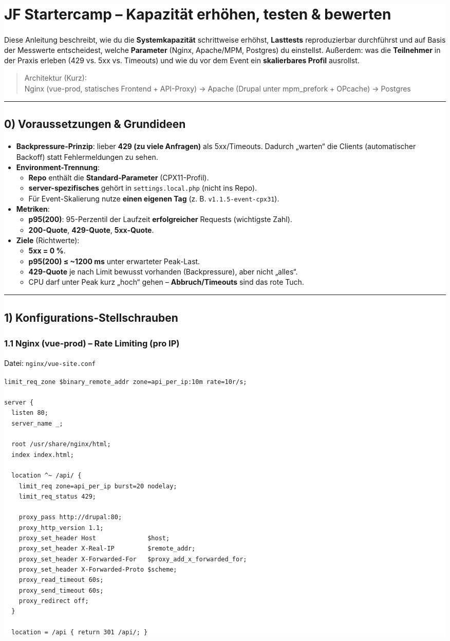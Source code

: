 # JF Startercamp – Kapazität erhöhen, testen & bewerten

Diese Anleitung beschreibt, wie du die **Systemkapazität** schrittweise erhöhst, **Lasttests** reproduzierbar durchführst und auf Basis der Messwerte entscheidest, welche **Parameter** (Nginx, Apache/MPM, Postgres) du einstellst. Außerdem: was die **Teilnehmer** in der Praxis erleben (429 vs. 5xx vs. Timeouts) und wie du vor dem Event ein **skalierbares Profil** ausrollst.

> Architektur (Kurz):  
> Nginx (vue-prod, statisches Frontend + API-Proxy) → Apache (Drupal unter mpm_prefork + OPcache) → Postgres

---

## 0) Voraussetzungen & Grundideen

- **Backpressure-Prinzip**: lieber **429 (zu viele Anfragen)** als 5xx/Timeouts. Dadurch „warten“ die Clients (automatischer Backoff) statt Fehlermeldungen zu sehen.  
- **Environment-Trennung**:
  - **Repo** enthält die **Standard-Parameter** (CPX11-Profil).
  - **server-spezifisches** gehört in `settings.local.php` (nicht ins Repo).
  - Für Event-Skalierung nutze **einen eigenen Tag** (z. B. `v1.1.5-event-cpx31`).
- **Metriken**:
  - **p95(200)**: 95-Perzentil der Laufzeit **erfolgreicher** Requests (wichtigste Zahl).
  - **200-Quote**, **429-Quote**, **5xx-Quote**.
- **Ziele** (Richtwerte):
  - **5xx = 0 %**.
  - **p95(200) ≤ ~1200 ms** unter erwarteter Peak-Last.
  - **429-Quote** je nach Limit bewusst vorhanden (Backpressure), aber nicht „alles“.
  - CPU darf unter Peak kurz „hoch“ gehen – **Abbruch/Timeouts** sind das rote Tuch.

---

## 1) Konfigurations-Stellschrauben

### 1.1 Nginx (vue-prod) – Rate Limiting (pro IP)
Datei: `nginx/vue-site.conf`
```nginx
limit_req_zone $binary_remote_addr zone=api_per_ip:10m rate=10r/s;

server {
  listen 80;
  server_name _;

  root /usr/share/nginx/html;
  index index.html;

  location ^~ /api/ {
    limit_req zone=api_per_ip burst=20 nodelay;
    limit_req_status 429;

    proxy_pass http://drupal:80;
    proxy_http_version 1.1;
    proxy_set_header Host              $host;
    proxy_set_header X-Real-IP         $remote_addr;
    proxy_set_header X-Forwarded-For   $proxy_add_x_forwarded_for;
    proxy_set_header X-Forwarded-Proto $scheme;
    proxy_read_timeout 60s;
    proxy_send_timeout 60s;
    proxy_redirect off;
  }

  location = /api { return 301 /api/; }
```
